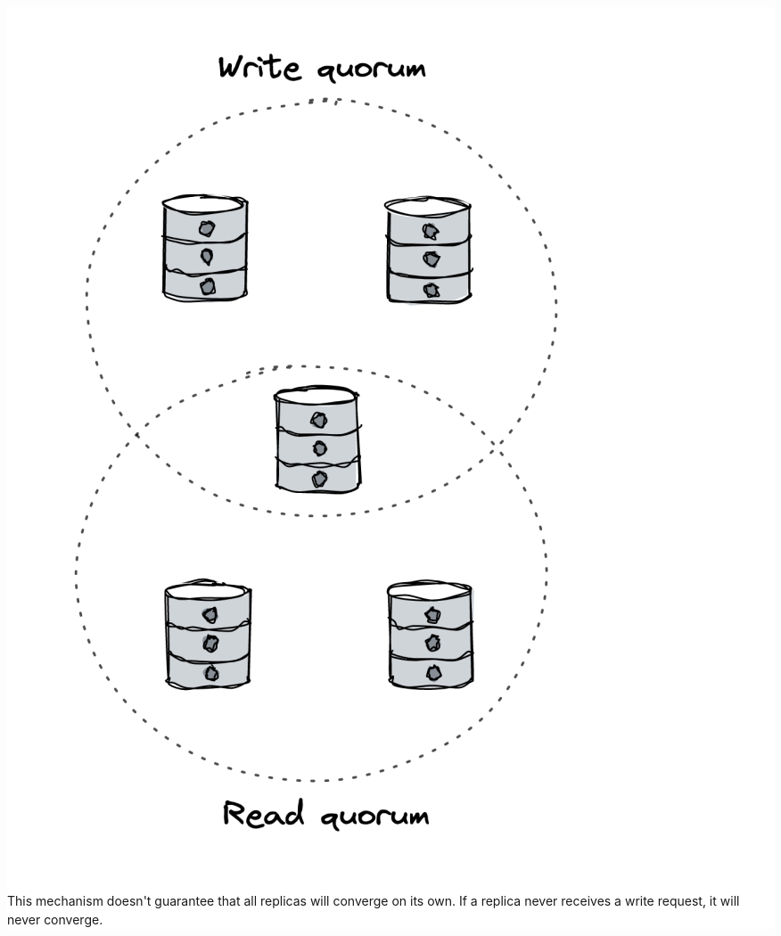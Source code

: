 <img src="images/w-r-greater-than-n.png">

This mechanism doesn't guarantee that all replicas will converge on its own. If a replica never receives a write request, it will never converge.
